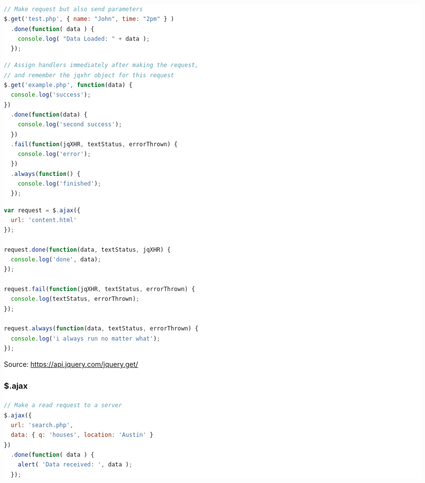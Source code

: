 ```js
// Make request but also send parameters
$.get('test.php', { name: "John", time: "2pm" } )
  .done(function( data ) {
    console.log( "Data Loaded: " + data );
  });
```

```js
// Assign handlers immediately after making the request,
// and remember the jqxhr object for this request
$.get('example.php', function(data) {
  console.log('success');
})
  .done(function(data) {
    console.log('second success');
  })
  .fail(function(jqXHR, textStatus, errorThrown) {
    console.log('error');
  })
  .always(function() {
    console.log('finished');
  });
```

```js
var request = $.ajax({
  url: 'content.html'
});

request.done(function(data, textStatus, jqXHR) {
  console.log('done', data);
});

request.fail(function(jqXHR, textStatus, errorThrown) {
  console.log(textStatus, errorThrown);
});

request.always(function(data, textStatus, errorThrown) {
  console.log('i always run no matter what');
});
```

Source: https://api.jquery.com/jquery.get/

### $.ajax

```js
// Make a read request to a server
$.ajax({
  url: 'search.php',
  data: { q: 'houses', location: 'Austin' }
})
  .done(function( data ) {
    alert( 'Data received: ', data );
  });
```

